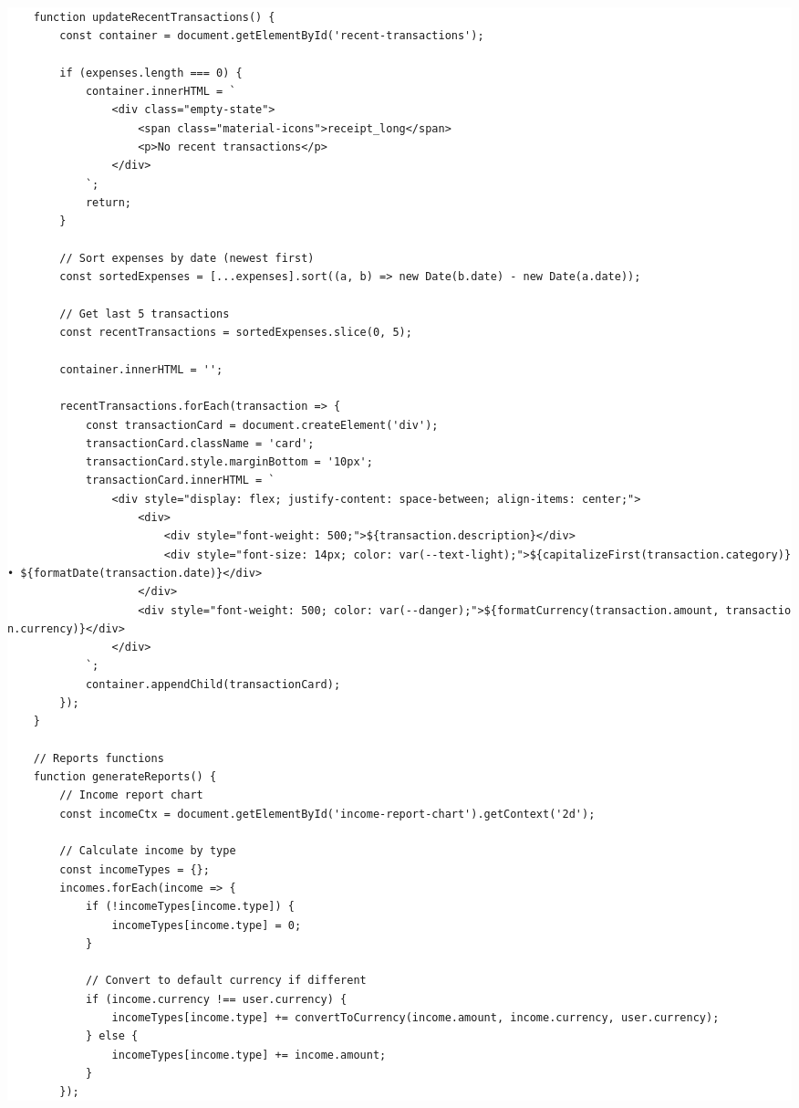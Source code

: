         function updateRecentTransactions() {
            const container = document.getElementById('recent-transactions');
            
            if (expenses.length === 0) {
                container.innerHTML = `
                    <div class="empty-state">
                        <span class="material-icons">receipt_long</span>
                        <p>No recent transactions</p>
                    </div>
                `;
                return;
            }
            
            // Sort expenses by date (newest first)
            const sortedExpenses = [...expenses].sort((a, b) => new Date(b.date) - new Date(a.date));
            
            // Get last 5 transactions
            const recentTransactions = sortedExpenses.slice(0, 5);
            
            container.innerHTML = '';
            
            recentTransactions.forEach(transaction => {
                const transactionCard = document.createElement('div');
                transactionCard.className = 'card';
                transactionCard.style.marginBottom = '10px';
                transactionCard.innerHTML = `
                    <div style="display: flex; justify-content: space-between; align-items: center;">
                        <div>
                            <div style="font-weight: 500;">${transaction.description}</div>
                            <div style="font-size: 14px; color: var(--text-light);">${capitalizeFirst(transaction.category)} • ${formatDate(transaction.date)}</div>
                        </div>
                        <div style="font-weight: 500; color: var(--danger);">${formatCurrency(transaction.amount, transaction.currency)}</div>
                    </div>
                `;
                container.appendChild(transactionCard);
            });
        }

        // Reports functions
        function generateReports() {
            // Income report chart
            const incomeCtx = document.getElementById('income-report-chart').getContext('2d');
            
            // Calculate income by type
            const incomeTypes = {};
            incomes.forEach(income => {
                if (!incomeTypes[income.type]) {
                    incomeTypes[income.type] = 0;
                }
                
                // Convert to default currency if different
                if (income.currency !== user.currency) {
                    incomeTypes[income.type] += convertToCurrency(income.amount, income.currency, user.currency);
                } else {
                    incomeTypes[income.type] += income.amount;
                }
            });
            